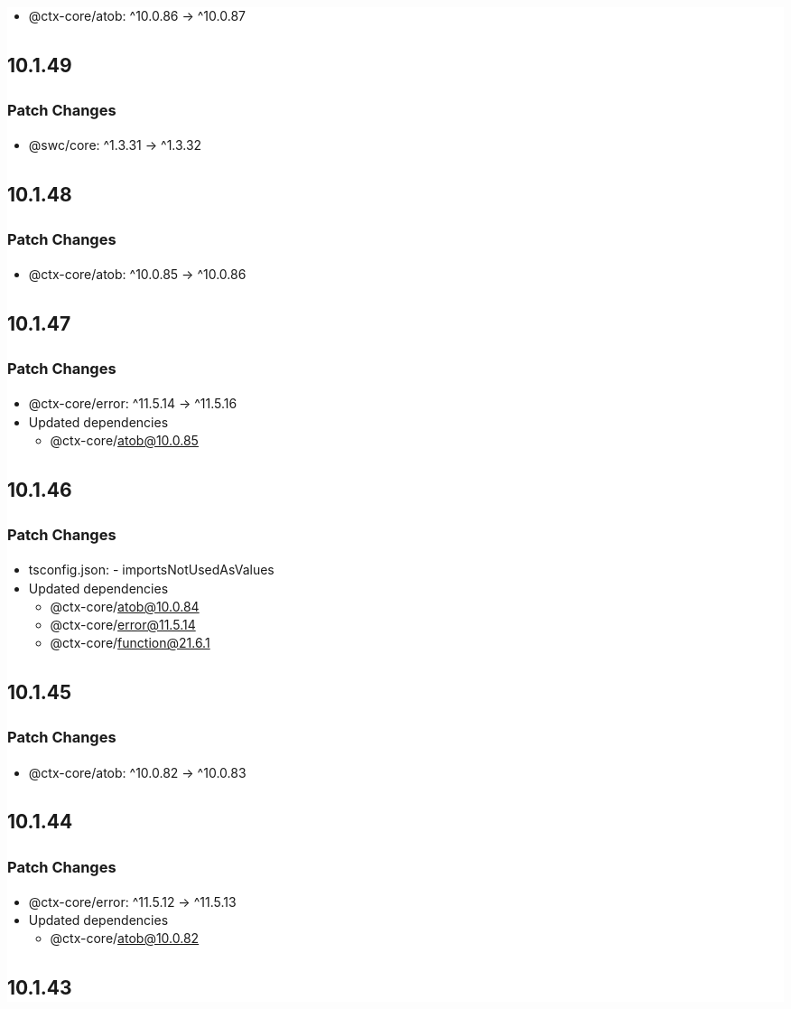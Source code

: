 - @ctx-core/atob: ^10.0.86 -> ^10.0.87

## 10.1.49

### Patch Changes

- @swc/core: ^1.3.31 -> ^1.3.32

## 10.1.48

### Patch Changes

- @ctx-core/atob: ^10.0.85 -> ^10.0.86

## 10.1.47

### Patch Changes

- @ctx-core/error: ^11.5.14 -> ^11.5.16
- Updated dependencies
  - @ctx-core/atob@10.0.85

## 10.1.46

### Patch Changes

- tsconfig.json: - importsNotUsedAsValues
- Updated dependencies
  - @ctx-core/atob@10.0.84
  - @ctx-core/error@11.5.14
  - @ctx-core/function@21.6.1

## 10.1.45

### Patch Changes

- @ctx-core/atob: ^10.0.82 -> ^10.0.83

## 10.1.44

### Patch Changes

- @ctx-core/error: ^11.5.12 -> ^11.5.13
- Updated dependencies
  - @ctx-core/atob@10.0.82

## 10.1.43

